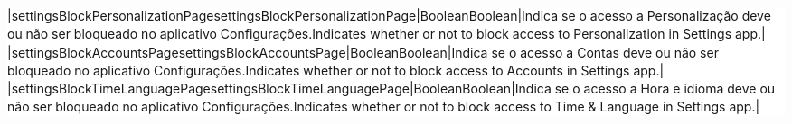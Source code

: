|<span data-ttu-id="9889e-554">settingsBlockPersonalizationPage</span><span class="sxs-lookup"><span data-stu-id="9889e-554">settingsBlockPersonalizationPage</span></span>|<span data-ttu-id="9889e-555">Boolean</span><span class="sxs-lookup"><span data-stu-id="9889e-555">Boolean</span></span>|<span data-ttu-id="9889e-556">Indica se o acesso a Personalização deve ou não ser bloqueado no aplicativo Configurações.</span><span class="sxs-lookup"><span data-stu-id="9889e-556">Indicates whether or not to block access to Personalization in Settings app.</span></span>|
|<span data-ttu-id="9889e-557">settingsBlockAccountsPage</span><span class="sxs-lookup"><span data-stu-id="9889e-557">settingsBlockAccountsPage</span></span>|<span data-ttu-id="9889e-558">Boolean</span><span class="sxs-lookup"><span data-stu-id="9889e-558">Boolean</span></span>|<span data-ttu-id="9889e-559">Indica se o acesso a Contas deve ou não ser bloqueado no aplicativo Configurações.</span><span class="sxs-lookup"><span data-stu-id="9889e-559">Indicates whether or not to block access to Accounts in Settings app.</span></span>|
|<span data-ttu-id="9889e-560">settingsBlockTimeLanguagePage</span><span class="sxs-lookup"><span data-stu-id="9889e-560">settingsBlockTimeLanguagePage</span></span>|<span data-ttu-id="9889e-561">Boolean</span><span class="sxs-lookup"><span data-stu-id="9889e-561">Boolean</span></span>|<span data-ttu-id="9889e-562">Indica se o acesso a Hora e idioma deve ou não ser bloqueado no aplicativo Configurações.</span><span class="sxs-lookup"><span data-stu-id="9889e-562">Indicates whether or not to block access to Time & Language in Settings app.</span></span>|
